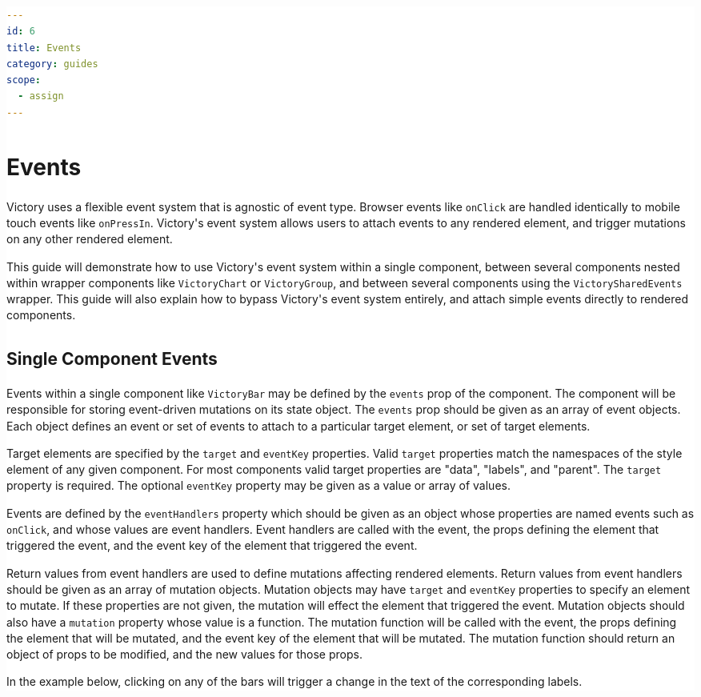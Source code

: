 ```yaml
---
id: 6
title: Events
category: guides
scope:
  - assign
---
```

# Events

Victory uses a flexible event system that is agnostic of event type. Browser events like `onClick` are handled identically to mobile touch events like `onPressIn`.  Victory's event system allows users to attach events to any rendered element, and trigger mutations on any other rendered element.


This guide will demonstrate how to use Victory's event system within a single component, between several components nested within wrapper components like `VictoryChart` or `VictoryGroup`, and between several components using the `VictorySharedEvents` wrapper. This guide will also explain how to bypass Victory's event system entirely, and attach simple events directly to rendered components.


## Single Component Events


Events within a single component like `VictoryBar` may be defined by the `events` prop of the component. The component will be responsible for storing event-driven mutations on its state object. The `events` prop should be given as an array of event objects. Each object defines an event or set of events to attach to a particular target element, or set of target elements.


Target elements are specified by the `target` and `eventKey` properties. Valid `target` properties match the namespaces of the style element of any given component. For most components valid target properties are "data", "labels", and "parent". The `target` property is required. The optional `eventKey` property may be given as a value or array of values.


Events are defined by the `eventHandlers` property which should be given as an object whose properties are named events such as `onClick`, and whose values are event handlers. Event handlers are called with the event, the props defining the element that triggered the event, and the event key of the element that triggered the event.


Return values from event handlers are used to define mutations affecting rendered elements. Return values from event handlers should be given as an array of mutation objects. Mutation objects may have `target` and `eventKey` properties to specify an element to mutate. If these properties are not given, the mutation will effect the element that triggered the event. Mutation objects should also have a `mutation` property whose value is a function. The mutation function will be called with the event, the props defining the element that will be mutated, and the event key of the element that will be mutated. The mutation function should return an object of props to be modified, and the new values for those props.


In the example below, clicking on any of the bars will trigger a change in the text of the corresponding labels.

